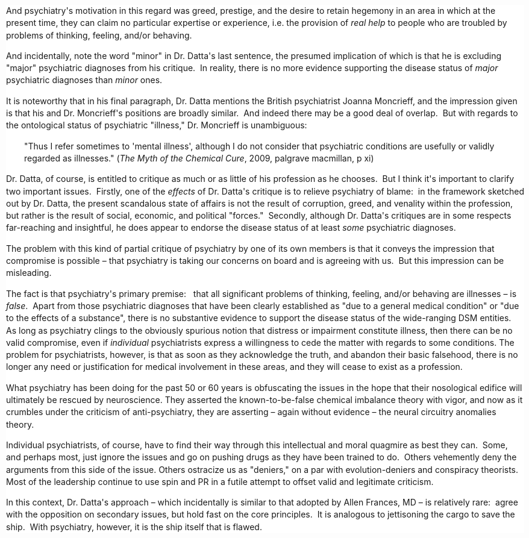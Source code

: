And psychiatry's motivation in this regard was greed, prestige, and the desire to retain hegemony in an area in which at the present time, they can claim no particular expertise or experience, i.e. the provision of <em>real help</em> to people who are troubled by problems of thinking, feeling, and/or behaving.

And incidentally, note the word "minor" in Dr. Datta's last sentence, the presumed implication of which is that he is excluding "major" psychiatric diagnoses from his critique.  In reality, there is no more evidence supporting the disease status of <em>major</em> psychiatric diagnoses than <em>minor</em> ones.

It is noteworthy that in his final paragraph, Dr. Datta mentions the British psychiatrist Joanna Moncrieff, and the impression given is that his and Dr. Moncrieff's positions are broadly similar.  And indeed there may be a good deal of overlap.  But with regards to the ontological status of psychiatric "illness," Dr. Moncrieff is unambiguous:
<p style="padding-left: 30px;">"Thus I refer sometimes to 'mental illness', although I do not consider that psychiatric conditions are usefully or validly regarded as illnesses." (<em>The Myth of the Chemical Cure</em>, 2009, palgrave macmillan, p xi)</p>
Dr. Datta, of course, is entitled to critique as much or as little of his profession as he chooses.  But I think it's important to clarify two important issues.  Firstly, one of the <em>effects</em> of Dr. Datta's critique is to relieve psychiatry of blame:  in the framework sketched out by Dr. Datta, the present scandalous state of affairs is not the result of corruption, greed, and venality within the profession, but rather is the result of social, economic, and political "forces."  Secondly, although Dr. Datta's critiques are in some respects far-reaching and insightful, he does appear to endorse the disease status of at least <em>some</em> psychiatric diagnoses.

The problem with this kind of partial critique of psychiatry by one of its own members is that it conveys the impression that compromise is possible – that psychiatry is taking our concerns on board and is agreeing with us.  But this impression can be misleading.

The fact is that psychiatry's primary premise:   that all significant problems of thinking, feeling, and/or behaving are illnesses – is <em>false</em>.  Apart from those psychiatric diagnoses that have been clearly established as "due to a general medical condition" or "due to the effects of a substance", there is no substantive evidence to support the disease status of the wide-ranging DSM entities.  As long as psychiatry clings to the obviously spurious notion that distress or impairment constitute illness, then there can be no valid compromise, even if <em>individual</em> psychiatrists express a willingness to cede the matter with regards to some conditions. The problem for psychiatrists, however, is that as soon as they acknowledge the truth, and abandon their basic falsehood, there is no longer any need or justification for medical involvement in these areas, and they will cease to exist as a profession.

What psychiatry has been doing for the past 50 or 60 years is obfuscating the issues in the hope that their nosological edifice will ultimately be rescued by neuroscience. They asserted the known-to-be-false chemical imbalance theory with vigor, and now as it crumbles under the criticism of anti-psychiatry, they are asserting – again without evidence – the neural circuitry anomalies theory.

Individual psychiatrists, of course, have to find their way through this intellectual and moral quagmire as best they can.  Some, and perhaps most, just ignore the issues and go on pushing drugs as they have been trained to do.  Others vehemently deny the arguments from this side of the issue. Others ostracize us as "deniers," on a par with evolution-deniers and conspiracy theorists.  Most of the leadership continue to use spin and PR in a futile attempt to offset valid and legitimate criticism.

In this context, Dr. Datta's approach – which incidentally is similar to that adopted by Allen Frances, MD – is relatively rare:  agree with the opposition on secondary issues, but hold fast on the core principles.  It is analogous to jettisoning the cargo to save the ship.  With psychiatry, however, it is the ship itself that is flawed.

